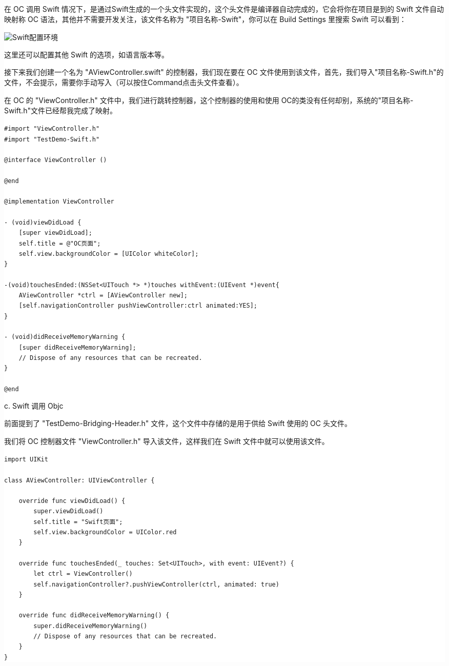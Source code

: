 在 OC 调用 Swift 情况下，是通过Swift生成的一个头文件实现的，这个头文件是编译器自动完成的，它会将你在项目是到的 Swift 文件自动映射称 OC 语法，其他并不需要开发关注，该文件名称为 "项目名称-Swift"，你可以在 Build Settings 里搜索 Swift  可以看到：

![Swift配置环境](https://img-blog.csdn.net/20180827165941240?watermark/2/text/aHR0cHM6Ly9ibG9nLmNzZG4ubmV0L0xPTElUQTAxNjQ=/font/5a6L5L2T/fontsize/400/fill/I0JBQkFCMA==/dissolve/70)

这里还可以配置其他 Swift 的选项，如语言版本等。

接下来我们创建一个名为 "AViewController.swift" 的控制器，我们现在要在 OC 文件使用到该文件，首先，我们导入"项目名称-Swift.h"的文件，不会提示，需要你手动写入（可以按住Command点击头文件查看）。

在 OC 的 "ViewController.h" 文件中，我们进行跳转控制器，这个控制器的使用和使用 OC的类没有任何却别，系统的"项目名称-Swift.h"文件已经帮我完成了映射。

```
#import "ViewController.h"
#import "TestDemo-Swift.h"

@interface ViewController ()

@end

@implementation ViewController

- (void)viewDidLoad {
    [super viewDidLoad];
    self.title = @"OC页面";
    self.view.backgroundColor = [UIColor whiteColor];
}

-(void)touchesEnded:(NSSet<UITouch *> *)touches withEvent:(UIEvent *)event{
    AViewController *ctrl = [AViewController new];
    [self.navigationController pushViewController:ctrl animated:YES];
}

- (void)didReceiveMemoryWarning {
    [super didReceiveMemoryWarning];
    // Dispose of any resources that can be recreated.
}

@end
```

c. Swift 调用 Objc

前面提到了 "TestDemo-Bridging-Header.h" 文件，这个文件中存储的是用于供给 Swift 使用的 OC 头文件。

我们将 OC 控制器文件 "ViewController.h" 导入该文件，这样我们在 Swift 文件中就可以使用该文件。

```
import UIKit

class AViewController: UIViewController {

    override func viewDidLoad() {
        super.viewDidLoad()
        self.title = "Swift页面";
        self.view.backgroundColor = UIColor.red
    }

    override func touchesEnded(_ touches: Set<UITouch>, with event: UIEvent?) {
        let ctrl = ViewController()
        self.navigationController?.pushViewController(ctrl, animated: true)
    }
    
    override func didReceiveMemoryWarning() {
        super.didReceiveMemoryWarning()
        // Dispose of any resources that can be recreated.
    }
}
```